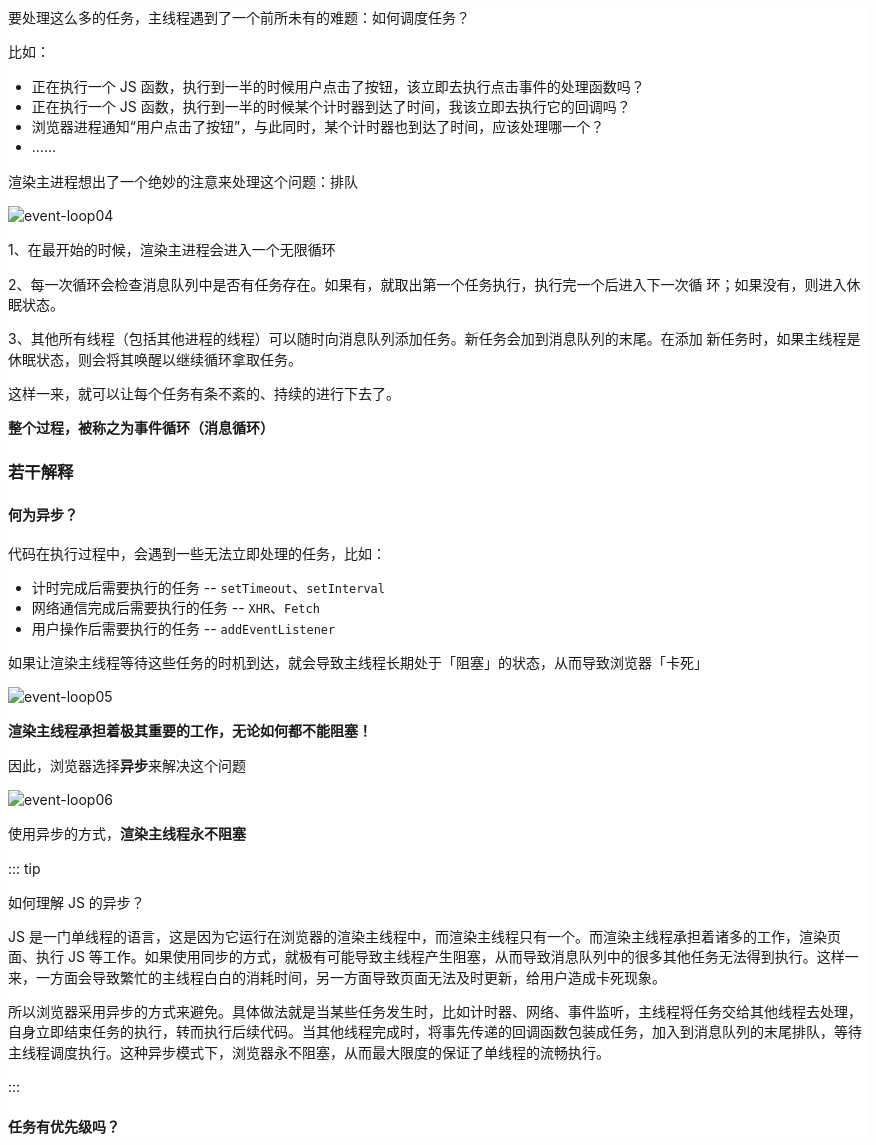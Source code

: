 

要处理这么多的任务，主线程遇到了一个前所未有的难题：如何调度任务？

比如：

- 正在执行一个 JS 函数，执行到一半的时候用户点击了按钮，该立即去执行点击事件的处理函数吗？
- 正在执行一个 JS 函数，执行到一半的时候某个计时器到达了时间，我该立即去执行它的回调吗？
- 浏览器进程通知“用户点击了按钮”，与此同时，某个计时器也到达了时间，应该处理哪一个？
- ……

渲染主进程想出了一个绝妙的注意来处理这个问题：排队

![event-loop04](/js-ts/event-loop/event-loop04.jpg)

1、在最开始的时候，渲染主进程会进入一个无限循环

2、每一次循环会检查消息队列中是否有任务存在。如果有，就取出第一个任务执行，执行完一个后进入下一次循	环；如果没有，则进入休眠状态。

3、其他所有线程（包括其他进程的线程）可以随时向消息队列添加任务。新任务会加到消息队列的末尾。在添加	新任务时，如果主线程是休眠状态，则会将其唤醒以继续循环拿取任务。

这样一来，就可以让每个任务有条不紊的、持续的进行下去了。

**整个过程，被称之为事件循环（消息循环）**

### 若干解释

#### 何为异步？

代码在执行过程中，会遇到一些无法立即处理的任务，比如：

- 计时完成后需要执行的任务 -- `setTimeout`、`setInterval`
- 网络通信完成后需要执行的任务 -- `XHR`、`Fetch`
- 用户操作后需要执行的任务 -- `addEventListener`

如果让渲染主线程等待这些任务的时机到达，就会导致主线程长期处于「阻塞」的状态，从而导致浏览器「卡死」

![event-loop05](/js-ts/event-loop/event-loop05.jpg)

**渲染主线程承担着极其重要的工作，无论如何都不能阻塞！**

因此，浏览器选择**异步**来解决这个问题

![event-loop06](/js-ts/event-loop/event-loop06.jpg)

使用异步的方式，**渲染主线程永不阻塞**

::: tip

如何理解 JS 的异步？

JS 是一门单线程的语言，这是因为它运行在浏览器的渲染主线程中，而渲染主线程只有一个。而渲染主线程承担着诸多的工作，渲染页面、执行 JS 等工作。如果使用同步的方式，就极有可能导致主线程产生阻塞，从而导致消息队列中的很多其他任务无法得到执行。这样一来，一方面会导致繁忙的主线程白白的消耗时间，另一方面导致页面无法及时更新，给用户造成卡死现象。

所以浏览器采用异步的方式来避免。具体做法就是当某些任务发生时，比如计时器、网络、事件监听，主线程将任务交给其他线程去处理，自身立即结束任务的执行，转而执行后续代码。当其他线程完成时，将事先传递的回调函数包装成任务，加入到消息队列的末尾排队，等待主线程调度执行。这种异步模式下，浏览器永不阻塞，从而最大限度的保证了单线程的流畅执行。

:::

#### 任务有优先级吗？
